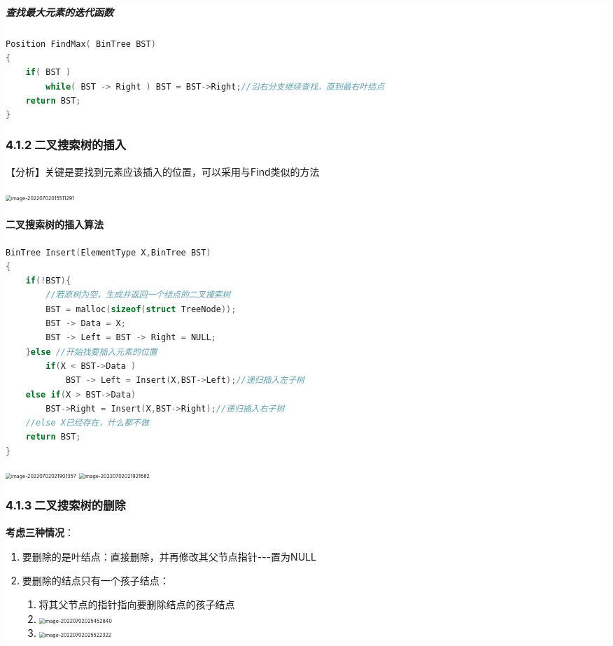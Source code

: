 ##### 查找最大元素的迭代函数

```c
Position FindMax( BinTree BST)
{
	if( BST )
        while( BST -> Right ) BST = BST->Right;//沿右分支继续查找，直到最右叶结点
    return BST;
}
```

### 4.1.2 二叉搜索树的插入

【分析】关键是要找到元素应该插入的位置，可以采用与Find类似的方法

<img src="https://xingqiu-tuchuang-1256524210.cos.ap-shanghai.myqcloud.com/925/image-20220702015511291.png" alt="image-20220702015511291" style="zoom:50%;" />

#### 二叉搜索树的插入算法

```C
BinTree Insert(ElementType X,BinTree BST)
{
	if(!BST){
        //若原树为空，生成并返回一个结点的二叉搜索树
        BST = malloc(sizeof(struct TreeNode));
        BST -> Data = X;
        BST -> Left = BST -> Right = NULL;
    }else //开始找要插入元素的位置
        if(X < BST->Data )
            BST -> Left = Insert(X,BST->Left);//递归插入左子树
    else if(X > BST->Data)
        BST->Right = Insert(X,BST->Right);//递归插入右子树
    //else X已经存在，什么都不做
    return BST;
}
```

<img src="https://xingqiu-tuchuang-1256524210.cos.ap-shanghai.myqcloud.com/925/image-20220702021901357.png" alt="image-20220702021901357" style="zoom:50%;" />

<img src="https://xingqiu-tuchuang-1256524210.cos.ap-shanghai.myqcloud.com/925/image-20220702021921682.png" alt="image-20220702021921682" style="zoom:50%;" />



### 4.1.3 二叉搜索树的删除

**考虑三种情况**：

1. 要删除的是叶结点：直接删除，并再修改其父节点指针---置为NULL

2. 要删除的结点只有一个孩子结点：

   1. 将其父节点的指针指向要删除结点的孩子结点
   2. <img src="https://xingqiu-tuchuang-1256524210.cos.ap-shanghai.myqcloud.com/925/image-20220702025452840.png" alt="image-20220702025452840" style="zoom:50%;" />
   3. <img src="https://xingqiu-tuchuang-1256524210.cos.ap-shanghai.myqcloud.com/925/image-20220702025522322.png" alt="image-20220702025522322" style="zoom:50%;" />
